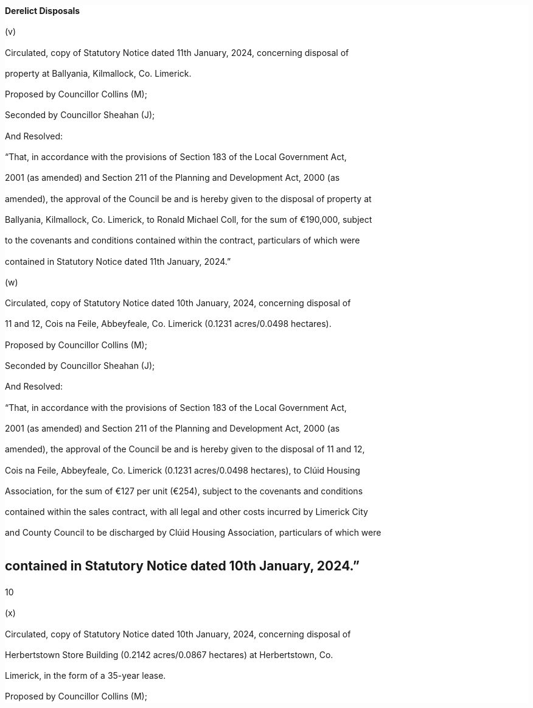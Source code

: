 **Derelict Disposals**

(v)

Circulated, copy of Statutory Notice dated 11th January, 2024, concerning disposal of

property at Ballyania, Kilmallock, Co. Limerick.

Proposed by Councillor Collins (M);

Seconded by Councillor Sheahan (J);

And Resolved:

“That, in accordance with the provisions of Section 183 of the Local Government Act,

2001 (as amended) and Section 211 of the Planning and Development Act, 2000 (as

amended), the approval of the Council be and is hereby given to the disposal of property at

Ballyania, Kilmallock, Co. Limerick, to Ronald Michael Coll, for the sum of €190,000, subject

to the covenants and conditions contained within the contract, particulars of which were

contained in Statutory Notice dated 11th January, 2024.”

(w)

Circulated, copy of Statutory Notice dated 10th January, 2024, concerning disposal of

11 and 12, Cois na Feile, Abbeyfeale, Co. Limerick (0.1231 acres/0.0498 hectares).

Proposed by Councillor Collins (M);

Seconded by Councillor Sheahan (J);

And Resolved:

“That, in accordance with the provisions of Section 183 of the Local Government Act,

2001 (as amended) and Section 211 of the Planning and Development Act, 2000 (as

amended), the approval of the Council be and is hereby given to the disposal of 11 and 12,

Cois na Feile, Abbeyfeale, Co. Limerick (0.1231 acres/0.0498 hectares), to Clúid Housing

Association, for the sum of €127 per unit (€254), subject to the covenants and conditions

contained within the sales contract, with all legal and other costs incurred by Limerick City

and County Council to be discharged by Clúid Housing Association, particulars of which were

contained in Statutory Notice dated 10th January, 2024.”
---
10

(x)

Circulated, copy of Statutory Notice dated 10th January, 2024, concerning disposal of

Herbertstown Store Building (0.2142 acres/0.0867 hectares) at Herbertstown, Co.

Limerick, in the form of a 35-year lease.

Proposed by Councillor Collins (M);
